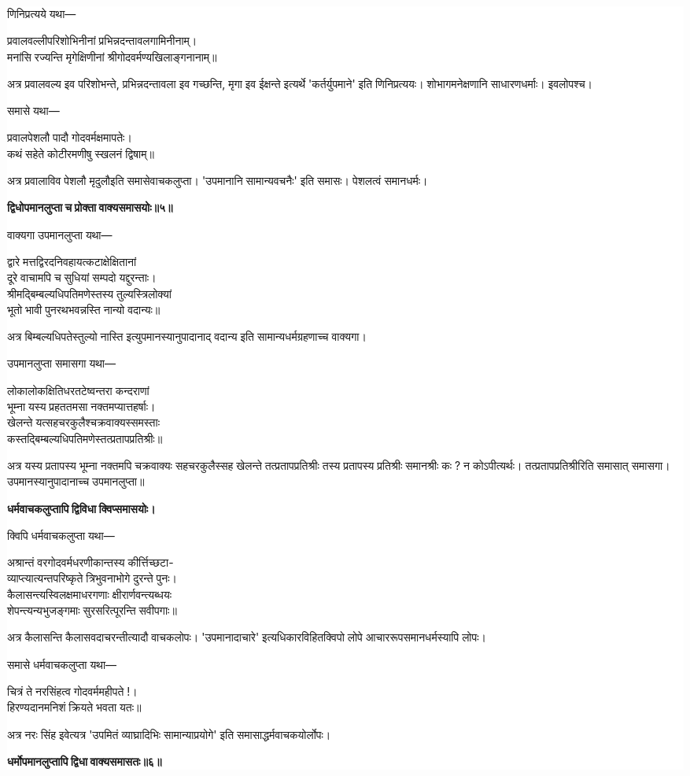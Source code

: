 

 णिनिप्रत्यये यथा—

प्रवालवल्लीपरिशोभिनीनां प्रभिन्नदन्तावलगामिनीनाम्।  
मनांसि रज्यन्ति मृगेक्षिणीनां श्रीगोदवर्मण्यखिलाङ्गनानाम्॥

  अत्र प्रवालवल्य इव परिशोभन्ते, प्रभिन्नदन्तावला इव गच्छन्ति, मृगा इव ईक्षन्ते इत्यर्थे 'कर्तर्युपमाने' इति णिनिप्रत्ययः। शोभागमनेक्षणानि साधारणधर्माः। इवलोपश्च।

 समासे यथा—

प्रवालपेशलौ पादौ गोदवर्मक्षमापतेः।  
कथं सहेते कोटीरमणीषु स्खलनं द्विषाम्॥

 अत्र प्रवालाविव पेशलौ मृदुलौइति समासेवाचकलुप्ता। 'उपमानानि सामान्यवचनैः' इति समासः। पेशलत्वं समानधर्मः।

**द्विधोपमानलुप्ता च प्रोक्ता वाक्यसमासयोः॥५॥**

 वाक्यगा उपमानलुप्ता यथा—

द्वारे मत्तद्विरदनिवहायत्कटाक्षेक्षितानां  
दूरे वाचामपि च सुधियां सम्पदो यद्दुरन्ताः।  
श्रीमद्बिम्बल्यधिपतिमणेस्तस्य तुल्यस्त्रिलोक्यां  
भूतो भावी पुनरथभवन्नस्ति नान्यो वदान्यः॥

 अत्र बिम्बल्यधिपतेस्तुल्यो नास्ति इत्युपमानस्यानुपादानाद् वदान्य इति सामान्यधर्मग्रहणाच्च वाक्यगा।

 उपमानलुप्ता समासगा यथा—

लोकालोकक्षितिधरतटेष्वन्तरा कन्दराणां  
भूम्ना यस्य प्रहततमसा नक्तमप्यात्तहर्षाः।  
खेलन्ते यत्सहचरकुलैश्चक्रवाक्यस्समस्ताः  
कस्तद्बिम्बल्यधिपतिमणेस्तत्प्रतापप्रतिश्रीः॥

 अत्र यस्य प्रतापस्य भूम्ना नक्तमपि चक्रवाक्यः सहचरकुलैस्सह खेलन्ते तत्प्रतापप्रतिश्रीः तस्य प्रतापस्य प्रतिश्रीः समानश्रीः कः ? न कोऽपीत्यर्थः। तत्प्रतापप्रतिश्रीरिति समासात् समासगा। उपमानस्यानुपादानाच्च उपमानलुप्ता॥



**धर्मवाचकलुप्तापि द्विविधा क्विप्समासयोः।**

 क्विपि धर्मवाचकलुप्ता यथा—

अश्रान्तं वरगोदवर्मधरणीकान्तस्य कीर्त्तिच्छटा-  
व्याप्त्यात्यन्तपरिष्कृते त्रिभुवनाभोगे दुरन्ते पुनः।  
कैलासन्त्यस्विलक्षमाधरगणाः क्षीरार्णवन्त्यब्धयः  
शेपन्त्यन्यभुजङ्गमाः सुरसरित्पूरन्ति सवीपगाः॥

 अत्र कैलासन्ति कैलासवदाचरन्तीत्यादौ वाचकलोपः। 'उपमानादाचारे' इत्यधिकारविहितक्विपो लोपे आचाररूपसमानधर्मस्यापि लोपः।

 समासे धर्मवाचकलुप्ता यथा—

चित्रं ते नरसिंहत्व गोदवर्ममहीपते !।  
हिरण्यदानमनिशं क्रियते भवता यतः॥

 अत्र नरः सिंह इवेत्यत्र 'उपमितं व्याघ्रादिभिः सामान्याप्रयोगे' इति समासाद्धर्मवाचकयोर्लोपः।

**धर्मोपमानलुप्तापि द्विधा वाक्यसमासतः॥६॥**
